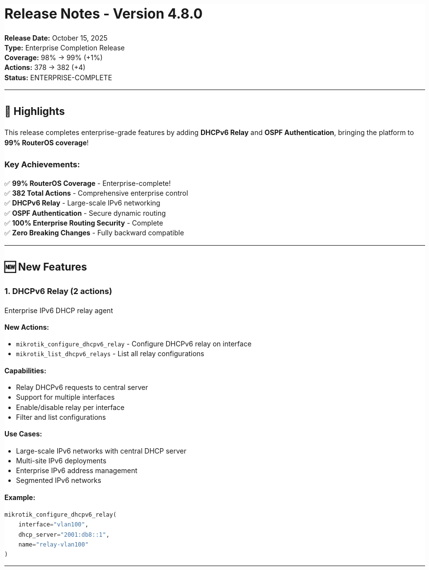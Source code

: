 # Release Notes - Version 4.8.0

**Release Date:** October 15, 2025  
**Type:** Enterprise Completion Release  
**Coverage:** 98% → 99% (+1%)  
**Actions:** 378 → 382 (+4)  
**Status:** ENTERPRISE-COMPLETE

---

## 🎯 **Highlights**

This release completes enterprise-grade features by adding **DHCPv6 Relay** and **OSPF Authentication**, bringing the platform to **99% RouterOS coverage**!

### **Key Achievements:**

✅ **99% RouterOS Coverage** - Enterprise-complete!  
✅ **382 Total Actions** - Comprehensive enterprise control  
✅ **DHCPv6 Relay** - Large-scale IPv6 networking  
✅ **OSPF Authentication** - Secure dynamic routing  
✅ **100% Enterprise Routing Security** - Complete  
✅ **Zero Breaking Changes** - Fully backward compatible  

---

## 🆕 **New Features**

### 1. **DHCPv6 Relay** (2 actions)
Enterprise IPv6 DHCP relay agent

**New Actions:**
- `mikrotik_configure_dhcpv6_relay` - Configure DHCPv6 relay on interface
- `mikrotik_list_dhcpv6_relays` - List all relay configurations

**Capabilities:**
- Relay DHCPv6 requests to central server
- Support for multiple interfaces
- Enable/disable relay per interface
- Filter and list configurations

**Use Cases:**
- Large-scale IPv6 networks with central DHCP server
- Multi-site IPv6 deployments
- Enterprise IPv6 address management
- Segmented IPv6 networks

**Example:**
```python
mikrotik_configure_dhcpv6_relay(
    interface="vlan100",
    dhcp_server="2001:db8::1",
    name="relay-vlan100"
)
```

---